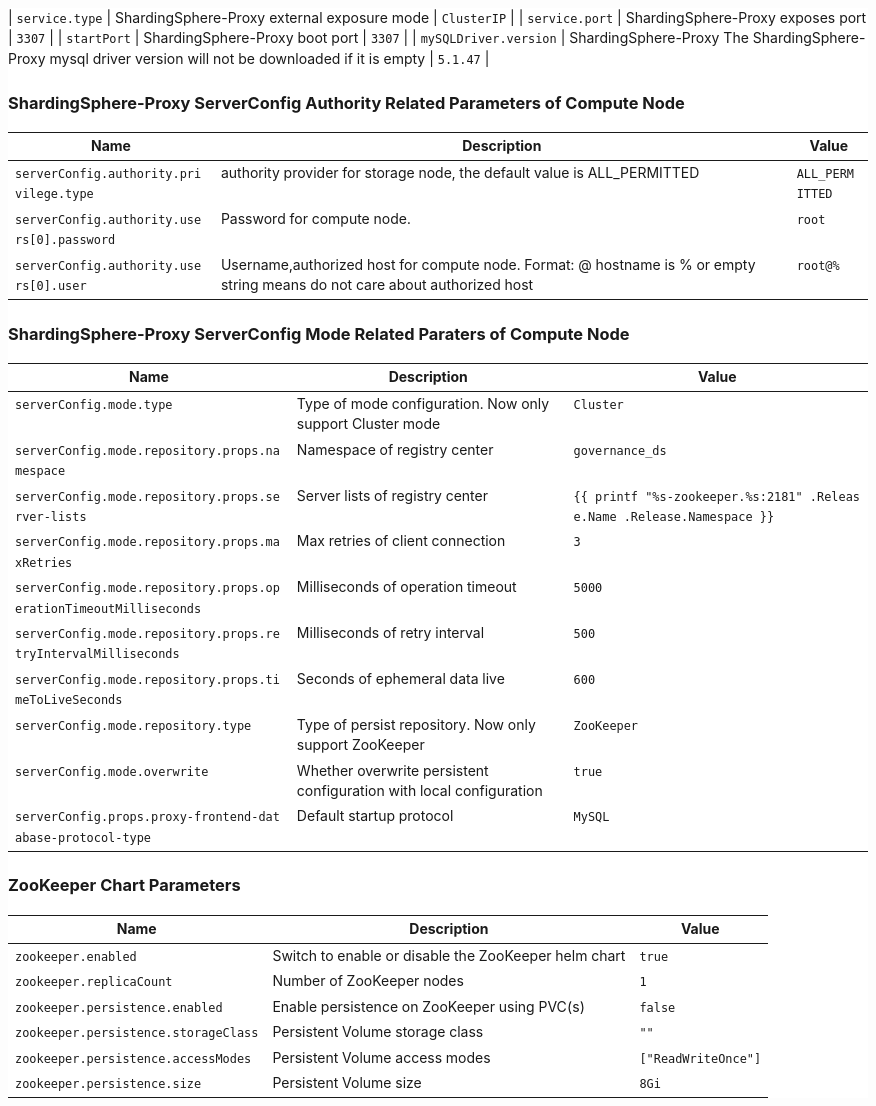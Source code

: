 | `service.type`                      | ShardingSphere-Proxy external exposure mode                                                                                                                                                        | `ClusterIP`                              |
| `service.port`                      | ShardingSphere-Proxy exposes  port                                                                                                                                                                 | `3307`                                   |
| `startPort`                         | ShardingSphere-Proxy boot port                                                                                                                                                                     | `3307`                                   |
| `mySQLDriver.version`               | ShardingSphere-Proxy The ShardingSphere-Proxy mysql driver version will not be downloaded if it is empty                                                                                           | `5.1.47`                                 |

### ShardingSphere-Proxy ServerConfig Authority Related Parameters of Compute Node

| Name                                       | Description                                                                                                                                    | Value           |
|--------------------------------------------|------------------------------------------------------------------------------------------------------------------------------------------------|-----------------|
| `serverConfig.authority.privilege.type`    | authority provider for storage node, the default value is ALL_PERMITTED                                                                        | `ALL_PERMITTED` |
| `serverConfig.authority.users[0].password` | Password for compute node.                                                                                                                     | `root`          |
| `serverConfig.authority.users[0].user`     | Username,authorized host for compute node. Format: <username>@<hostname> hostname is % or empty string means do not care about authorized host | `root@%`        |

### ShardingSphere-Proxy ServerConfig Mode Related Paraters of Compute Node

| Name                                                              | Description                                                         | Value                                                                  |
|-------------------------------------------------------------------|---------------------------------------------------------------------|------------------------------------------------------------------------|
| `serverConfig.mode.type`                                          | Type of mode configuration. Now only support Cluster mode           | `Cluster`                                                              |
| `serverConfig.mode.repository.props.namespace`                    | Namespace of registry center                                        | `governance_ds`                                                        |
| `serverConfig.mode.repository.props.server-lists`                 | Server lists of registry center                                     | `{{ printf "%s-zookeeper.%s:2181" .Release.Name .Release.Namespace }}` |
| `serverConfig.mode.repository.props.maxRetries`                   | Max retries of client connection                                    | `3`                                                                    |
| `serverConfig.mode.repository.props.operationTimeoutMilliseconds` | Milliseconds of operation timeout                                   | `5000`                                                                 |
| `serverConfig.mode.repository.props.retryIntervalMilliseconds`    | Milliseconds of retry interval                                      | `500`                                                                  |
| `serverConfig.mode.repository.props.timeToLiveSeconds`            | Seconds of ephemeral data live                                      | `600`                                                                  |
| `serverConfig.mode.repository.type`                               | Type of persist repository. Now only support ZooKeeper              | `ZooKeeper`                                                            |
| `serverConfig.mode.overwrite`                                     | Whether overwrite persistent configuration with local configuration | `true`                                                                 |
| `serverConfig.props.proxy-frontend-database-protocol-type`        | Default startup protocol                                            | `MySQL`                                                                |

### ZooKeeper Chart Parameters

| Name                                 | Description                                          | Value               |
|--------------------------------------|------------------------------------------------------|---------------------|
| `zookeeper.enabled`                  | Switch to enable or disable the ZooKeeper helm chart | `true`              |
| `zookeeper.replicaCount`             | Number of ZooKeeper nodes                            | `1`                 |
| `zookeeper.persistence.enabled`      | Enable persistence on ZooKeeper using PVC(s)         | `false`             |
| `zookeeper.persistence.storageClass` | Persistent Volume storage class                      | `""`                |
| `zookeeper.persistence.accessModes`  | Persistent Volume access modes                       | `["ReadWriteOnce"]` |
| `zookeeper.persistence.size`         | Persistent Volume size                               | `8Gi`               |
